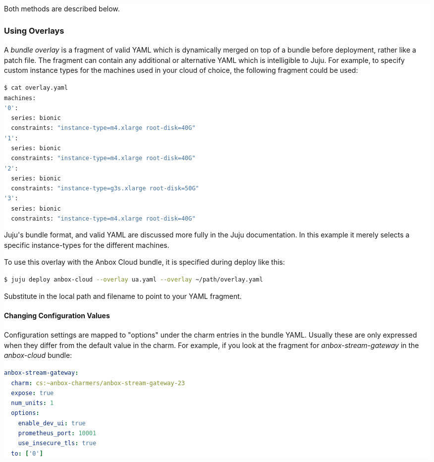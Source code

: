 Both methods are described below.


### Using Overlays

A *bundle overlay* is a fragment of valid YAML which is dynamically merged on top of a bundle before deployment, rather like a patch file. The fragment can contain any additional or alternative YAML which is intelligible to Juju. For example, to specify custom instance types for the machines used in your cloud of choice, the following fragment could be used:

```bash
$ cat overlay.yaml
machines:
'0':
  series: bionic
  constraints: "instance-type=m4.xlarge root-disk=40G"
'1':
  series: bionic
  constraints: "instance-type=m4.xlarge root-disk=40G"
'2':
  series: bionic
  constraints: "instance-type=g3s.xlarge root-disk=50G"
'3':
  series: bionic
  constraints: "instance-type=m4.xlarge root-disk=40G"
```

Juju's bundle format, and valid YAML are discussed more fully in the Juju documentation. In this example it merely selects a specific instance-types for the different machines.

To use this overlay with the Anbox Cloud bundle, it is specified during deploy like this:

```bash
$ juju deploy anbox-cloud --overlay ua.yaml --overlay ~/path/overlay.yaml
```

Substitute in the local path and filename to point to your YAML fragment.


#### Changing Configuration Values

Configuration settings are mapped to "options" under the charm entries in the bundle YAML. Usually these are only expressed when they differ from the default value in the charm. For example, if you look at the fragment for *anbox-stream-gateway* in the *anbox-cloud* bundle:

```yaml
anbox-stream-gateway:
  charm: cs:~anbox-charmers/anbox-stream-gateway-23
  expose: true
  num_units: 1
  options:
    enable_dev_ui: true
    prometheus_port: 10001
    use_insecure_tls: true
  to: ['0']
```
